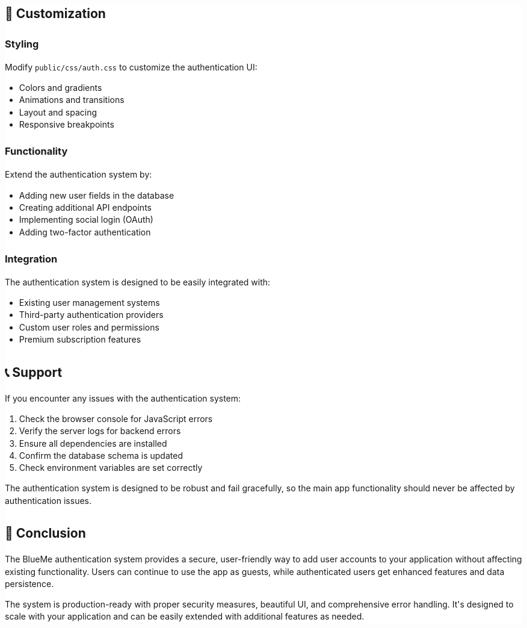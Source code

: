 ## 🔧 Customization

### Styling
Modify `public/css/auth.css` to customize the authentication UI:
- Colors and gradients
- Animations and transitions
- Layout and spacing
- Responsive breakpoints

### Functionality
Extend the authentication system by:
- Adding new user fields in the database
- Creating additional API endpoints
- Implementing social login (OAuth)
- Adding two-factor authentication

### Integration
The authentication system is designed to be easily integrated with:
- Existing user management systems
- Third-party authentication providers
- Custom user roles and permissions
- Premium subscription features

## 📞 Support

If you encounter any issues with the authentication system:

1. Check the browser console for JavaScript errors
2. Verify the server logs for backend errors
3. Ensure all dependencies are installed
4. Confirm the database schema is updated
5. Check environment variables are set correctly

The authentication system is designed to be robust and fail gracefully, so the main app functionality should never be affected by authentication issues.

## 🎉 Conclusion

The BlueMe authentication system provides a secure, user-friendly way to add user accounts to your application without affecting existing functionality. Users can continue to use the app as guests, while authenticated users get enhanced features and data persistence.

The system is production-ready with proper security measures, beautiful UI, and comprehensive error handling. It's designed to scale with your application and can be easily extended with additional features as needed.
